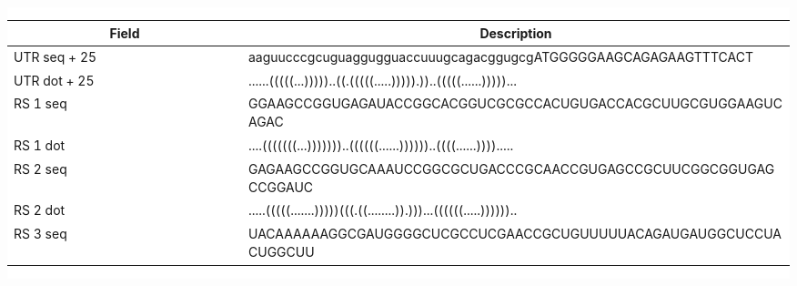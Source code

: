 
<div style="overflow-x:auto;">

<table>
<colgroup>
<col width="30%" />
<col width="70%" />
</colgroup>
<thead>
<tr class="header">
<th>Field</th>
<th>Description</th>
</tr>
</thead>
<tbody>
<tr>
<td markdown="span">UTR seq + 25 </td>
<td markdown="span"> aaguucccgcuguaggugguaccuuugcagacggugcgATGGGGGAAGCAGAGAAGTTTCACT </td>
</tr>
<tr>
<td markdown="span">UTR dot + 25  </td>
<td markdown="span"> ......(((((...)))))..((.(((((.....))))).))..(((((......)))))...
</td>
</tr>


<tr>
<td markdown="span">RS 1 seq </td>
<td markdown="span"> GGAAGCCGGUGAGAUACCGGCACGGUCGCGCCACUGUGACCACGCUUGCGUGGAAGUCAGAC
</td>
</tr>


<tr>
<td markdown="span">RS 1 dot </td>
<td markdown="span"> ....(((((((...)))))))..((((((......))))))..((((......)))).....
</td>
</tr>


<tr>
<td markdown="span">RS 2 seq </td>
<td markdown="span"> GAGAAGCCGGUGCAAAUCCGGCGCUGACCCGCAACCGUGAGCCGCUUCGGCGGUGAGCCGGAUC
</td>
</tr>


<tr>
<td markdown="span">RS 2 dot </td>
<td markdown="span"> .....(((((.......)))))(((.((........)).)))...((((((.....))))))..
</td>
</tr>


<tr>
<td markdown="span">RS 3 seq </td>
<td markdown="span"> UACAAAAAAGGCGAUGGGGCUCGCCUCGAACCGCUGUUUUUACAGAUGAUGGCUCCUACUGGCUU
</td>
</tr>
